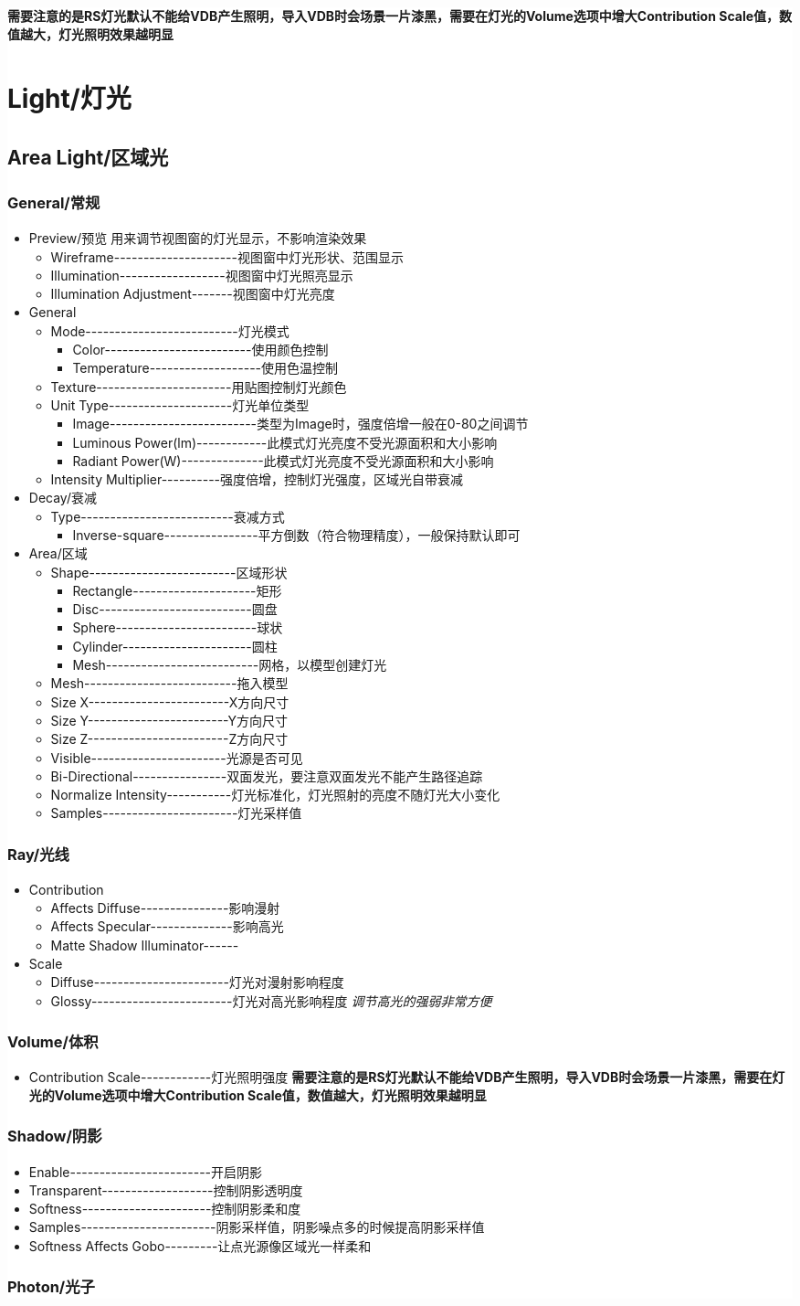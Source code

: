 **需要注意的是RS灯光默认不能给VDB产生照明，导入VDB时会场景一片漆黑，需要在灯光的Volume选项中增大Contribution Scale值，数值越大，灯光照明效果越明显**



# Light/灯光
## Area Light/区域光
### General/常规
- Preview/预览
用来调节视图窗的灯光显示，不影响渲染效果
  - Wireframe---------------------视图窗中灯光形状、范围显示
  - Illumination------------------视图窗中灯光照亮显示
  - Illumination Adjustment-------视图窗中灯光亮度
- General
  - Mode--------------------------灯光模式
    - Color-------------------------使用颜色控制
    - Temperature-------------------使用色温控制
  - Texture-----------------------用贴图控制灯光颜色
  - Unit Type---------------------灯光单位类型
    - Image-------------------------类型为Image时，强度倍增一般在0-80之间调节
    - Luminous Power(lm)------------此模式灯光亮度不受光源面积和大小影响
    - Radiant Power(W)--------------此模式灯光亮度不受光源面积和大小影响
  - Intensity Multiplier----------强度倍增，控制灯光强度，区域光自带衰减
- Decay/衰减
  - Type--------------------------衰减方式
    - Inverse-square----------------平方倒数（符合物理精度），一般保持默认即可
- Area/区域
  - Shape-------------------------区域形状
    - Rectangle---------------------矩形
    - Disc--------------------------圆盘
    - Sphere------------------------球状
    - Cylinder----------------------圆柱
    - Mesh--------------------------网格，以模型创建灯光
  - Mesh--------------------------拖入模型
  - Size X------------------------X方向尺寸
  - Size Y------------------------Y方向尺寸
  - Size Z------------------------Z方向尺寸
  - Visible-----------------------光源是否可见
  - Bi-Directional----------------双面发光，要注意双面发光不能产生路径追踪
  - Normalize Intensity-----------灯光标准化，灯光照射的亮度不随灯光大小变化
  - Samples-----------------------灯光采样值
### Ray/光线
- Contribution
  - Affects Diffuse---------------影响漫射
  - Affects Specular--------------影响高光
  - Matte Shadow Illuminator------
- Scale
  - Diffuse-----------------------灯光对漫射影响程度
  - Glossy------------------------灯光对高光影响程度
*调节高光的强弱非常方便*
### Volume/体积
- Contribution Scale------------灯光照明强度
**需要注意的是RS灯光默认不能给VDB产生照明，导入VDB时会场景一片漆黑，需要在灯光的Volume选项中增大Contribution Scale值，数值越大，灯光照明效果越明显**
### Shadow/阴影
- Enable------------------------开启阴影
- Transparent-------------------控制阴影透明度
- Softness----------------------控制阴影柔和度
- Samples-----------------------阴影采样值，阴影噪点多的时候提高阴影采样值
- Softness Affects Gobo---------让点光源像区域光一样柔和
### Photon/光子